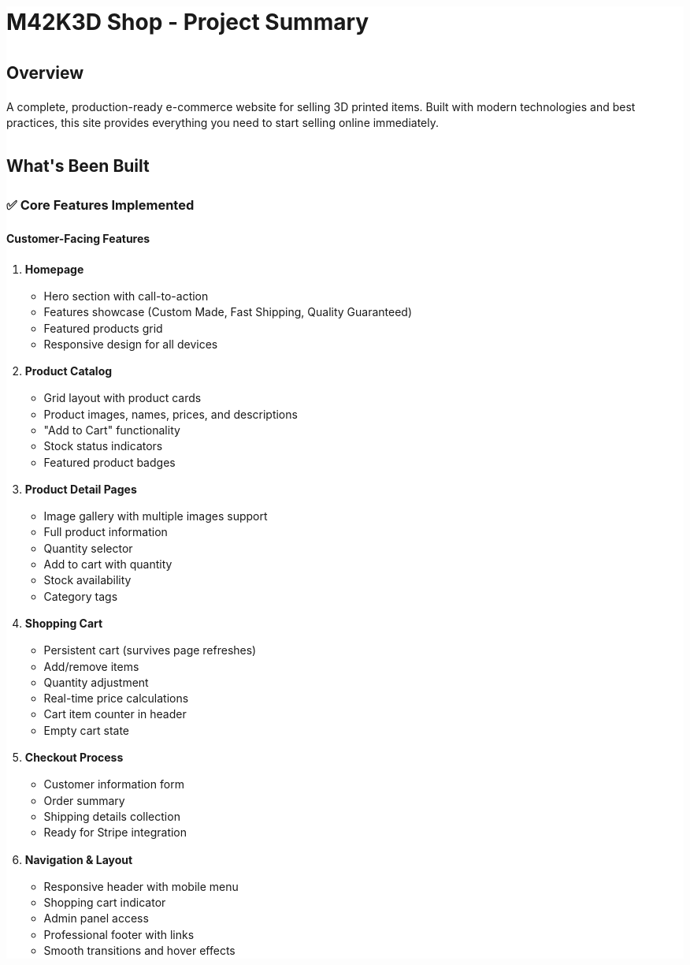 # M42K3D Shop - Project Summary

## Overview

A complete, production-ready e-commerce website for selling 3D printed items. Built with modern technologies and best practices, this site provides everything you need to start selling online immediately.

## What's Been Built

### ✅ Core Features Implemented

#### Customer-Facing Features
1. **Homepage**
   - Hero section with call-to-action
   - Features showcase (Custom Made, Fast Shipping, Quality Guaranteed)
   - Featured products grid
   - Responsive design for all devices

2. **Product Catalog**
   - Grid layout with product cards
   - Product images, names, prices, and descriptions
   - "Add to Cart" functionality
   - Stock status indicators
   - Featured product badges

3. **Product Detail Pages**
   - Image gallery with multiple images support
   - Full product information
   - Quantity selector
   - Add to cart with quantity
   - Stock availability
   - Category tags

4. **Shopping Cart**
   - Persistent cart (survives page refreshes)
   - Add/remove items
   - Quantity adjustment
   - Real-time price calculations
   - Cart item counter in header
   - Empty cart state

5. **Checkout Process**
   - Customer information form
   - Order summary
   - Shipping details collection
   - Ready for Stripe integration

6. **Navigation & Layout**
   - Responsive header with mobile menu
   - Shopping cart indicator
   - Admin panel access
   - Professional footer with links
   - Smooth transitions and hover effects
